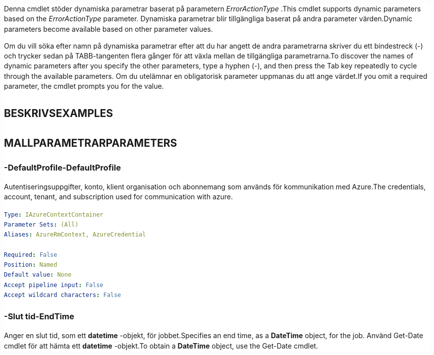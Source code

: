 <span data-ttu-id="97ec1-107">Denna cmdlet stöder dynamiska parametrar baserat på parametern *ErrorActionType* .</span><span class="sxs-lookup"><span data-stu-id="97ec1-107">This cmdlet supports dynamic parameters based on the *ErrorActionType* parameter.</span></span>
<span data-ttu-id="97ec1-108">Dynamiska parametrar blir tillgängliga baserat på andra parameter värden.</span><span class="sxs-lookup"><span data-stu-id="97ec1-108">Dynamic parameters become available based on other parameter values.</span></span>

<span data-ttu-id="97ec1-109">Om du vill söka efter namn på dynamiska parametrar efter att du har angett de andra parametrarna skriver du ett bindestreck (-) och trycker sedan på TABB-tangenten flera gånger för att växla mellan de tillgängliga parametrarna.</span><span class="sxs-lookup"><span data-stu-id="97ec1-109">To discover the names of dynamic parameters after you specify the other parameters, type a hyphen (-), and then press the Tab key repeatedly to cycle through the available parameters.</span></span>
<span data-ttu-id="97ec1-110">Om du utelämnar en obligatorisk parameter uppmanas du att ange värdet.</span><span class="sxs-lookup"><span data-stu-id="97ec1-110">If you omit a required parameter, the cmdlet prompts you for the value.</span></span>

## <span data-ttu-id="97ec1-111">BESKRIVS</span><span class="sxs-lookup"><span data-stu-id="97ec1-111">EXAMPLES</span></span>

## <span data-ttu-id="97ec1-112">MALLPARAMETRAR</span><span class="sxs-lookup"><span data-stu-id="97ec1-112">PARAMETERS</span></span>

### <span data-ttu-id="97ec1-113">-DefaultProfile</span><span class="sxs-lookup"><span data-stu-id="97ec1-113">-DefaultProfile</span></span>
<span data-ttu-id="97ec1-114">Autentiseringsuppgifter, konto, klient organisation och abonnemang som används för kommunikation med Azure.</span><span class="sxs-lookup"><span data-stu-id="97ec1-114">The credentials, account, tenant, and subscription used for communication with azure.</span></span>

```yaml
Type: IAzureContextContainer
Parameter Sets: (All)
Aliases: AzureRmContext, AzureCredential

Required: False
Position: Named
Default value: None
Accept pipeline input: False
Accept wildcard characters: False
```

### <span data-ttu-id="97ec1-115">-Slut tid</span><span class="sxs-lookup"><span data-stu-id="97ec1-115">-EndTime</span></span>
<span data-ttu-id="97ec1-116">Anger en slut tid, som ett **datetime** -objekt, för jobbet.</span><span class="sxs-lookup"><span data-stu-id="97ec1-116">Specifies an end time, as a **DateTime** object, for the job.</span></span>
<span data-ttu-id="97ec1-117">Använd Get-Date cmdlet för att hämta ett **datetime** -objekt.</span><span class="sxs-lookup"><span data-stu-id="97ec1-117">To obtain a **DateTime** object, use the Get-Date cmdlet.</span></span>
